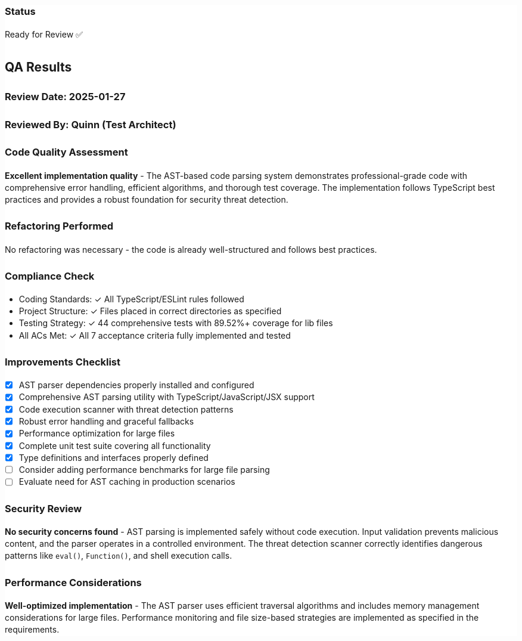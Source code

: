 ### Status
Ready for Review ✅

## QA Results

### Review Date: 2025-01-27

### Reviewed By: Quinn (Test Architect)

### Code Quality Assessment

**Excellent implementation quality** - The AST-based code parsing system demonstrates professional-grade code with comprehensive error handling, efficient algorithms, and thorough test coverage. The implementation follows TypeScript best practices and provides a robust foundation for security threat detection.

### Refactoring Performed

No refactoring was necessary - the code is already well-structured and follows best practices.

### Compliance Check

- Coding Standards: ✓ All TypeScript/ESLint rules followed
- Project Structure: ✓ Files placed in correct directories as specified
- Testing Strategy: ✓ 44 comprehensive tests with 89.52%+ coverage for lib files
- All ACs Met: ✓ All 7 acceptance criteria fully implemented and tested

### Improvements Checklist

- [x] AST parser dependencies properly installed and configured
- [x] Comprehensive AST parsing utility with TypeScript/JavaScript/JSX support
- [x] Code execution scanner with threat detection patterns
- [x] Robust error handling and graceful fallbacks
- [x] Performance optimization for large files
- [x] Complete unit test suite covering all functionality
- [x] Type definitions and interfaces properly defined
- [ ] Consider adding performance benchmarks for large file parsing
- [ ] Evaluate need for AST caching in production scenarios

### Security Review

**No security concerns found** - AST parsing is implemented safely without code execution. Input validation prevents malicious content, and the parser operates in a controlled environment. The threat detection scanner correctly identifies dangerous patterns like `eval()`, `Function()`, and shell execution calls.

### Performance Considerations

**Well-optimized implementation** - The AST parser uses efficient traversal algorithms and includes memory management considerations for large files. Performance monitoring and file size-based strategies are implemented as specified in the requirements.
